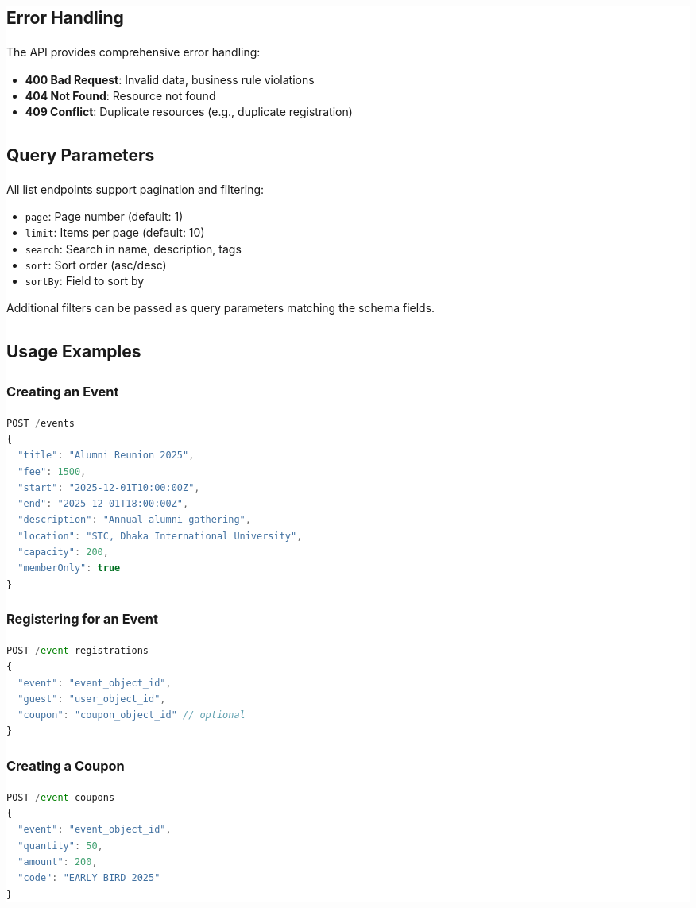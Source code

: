 ## Error Handling

The API provides comprehensive error handling:
- **400 Bad Request**: Invalid data, business rule violations
- **404 Not Found**: Resource not found
- **409 Conflict**: Duplicate resources (e.g., duplicate registration)

## Query Parameters

All list endpoints support pagination and filtering:
- `page`: Page number (default: 1)
- `limit`: Items per page (default: 10)
- `search`: Search in name, description, tags
- `sort`: Sort order (asc/desc)
- `sortBy`: Field to sort by

Additional filters can be passed as query parameters matching the schema fields.

## Usage Examples

### Creating an Event
```typescript
POST /events
{
  "title": "Alumni Reunion 2025",
  "fee": 1500,
  "start": "2025-12-01T10:00:00Z",
  "end": "2025-12-01T18:00:00Z",
  "description": "Annual alumni gathering",
  "location": "STC, Dhaka International University",
  "capacity": 200,
  "memberOnly": true
}
```

### Registering for an Event
```typescript
POST /event-registrations
{
  "event": "event_object_id",
  "guest": "user_object_id",
  "coupon": "coupon_object_id" // optional
}
```

### Creating a Coupon
```typescript
POST /event-coupons
{
  "event": "event_object_id",
  "quantity": 50,
  "amount": 200,
  "code": "EARLY_BIRD_2025"
}
```
